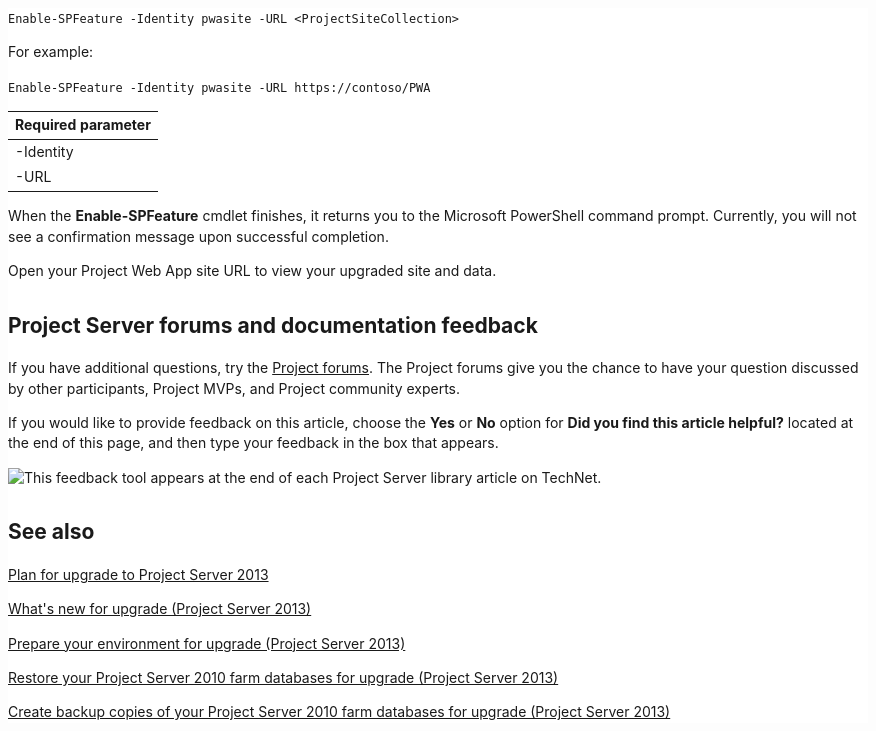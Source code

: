 ```
Enable-SPFeature -Identity pwasite -URL <ProjectSiteCollection>
```

For example:

```
Enable-SPFeature -Identity pwasite -URL https://contoso/PWA
```


| **Required parameter** |
|:-----------------------|
| -Identity  <br/>       |
| -URL  <br/>            |

When the **Enable-SPFeature** cmdlet finishes, it returns you to the Microsoft PowerShell command prompt. Currently, you will not see a confirmation message upon successful completion.

Open your Project Web App site URL to view your upgraded site and data.

## Project Server forums and documentation feedback

If you have additional questions, try the [Project forums](https://social.technet.microsoft.com/Forums/en-US/category/project). The Project forums give you the chance to have your question discussed by other participants, Project MVPs, and Project community experts.

If you would like to provide feedback on this article, choose the **Yes** or **No** option for **Did you find this article helpful?** located at the end of this page, and then type your feedback in the box that appears.

![This feedback tool appears at the end of each Project Server library article on TechNet.](images/technetFeedbackBox.png)

## See also


[Plan for upgrade to Project Server 2013](plan-for-upgrade-to-project-server-2013.md)

[What's new for upgrade (Project Server 2013)](./what-s-new-in-project-server-2013-upgrade.md)

[Prepare your environment for upgrade (Project Server 2013)](./prepare-your-environment-for-an-upgrade-to-project-server-2013.md)

[Restore your Project Server 2010 farm databases for upgrade (Project Server 2013)](./restore-your-project-server-2010-farm-databases-for-upgrade-project-server-2013.md)

[Create backup copies of your Project Server 2010 farm databases for upgrade (Project Server 2013)](./create-backup-copies-of-your-project-server-2010-farm-databases-for-upgrade-to-p.md)